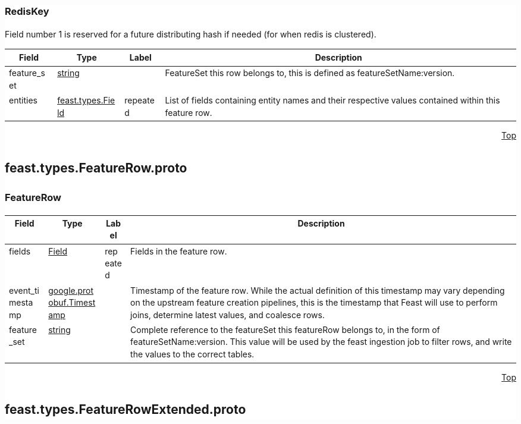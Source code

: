 
<a name="feast-storage-rediskey"></a>

### RedisKey
Field number 1 is reserved for a future distributing hash if needed
(for when redis is clustered).


| Field | Type | Label | Description |
| ----- | ---- | ----- | ----------- |
| feature_set | [string](#string) |  | FeatureSet this row belongs to, this is defined as featureSetName:version. |
| entities | [feast.types.Field](#feast.types.Field) | repeated | List of fields containing entity names and their respective values contained within this feature row. |





 

 

 





<a name="feast-types-featurerow-proto"></a>
<p align="right"><a href="#top">Top</a></p>

## feast.types.FeatureRow.proto


 


<a name="feast-types-featurerow"></a>

### FeatureRow



| Field | Type | Label | Description |
| ----- | ---- | ----- | ----------- |
| fields | [Field](#feast.types.Field) | repeated | Fields in the feature row. |
| event_timestamp | [google.protobuf.Timestamp](#google.protobuf.Timestamp) |  | Timestamp of the feature row. While the actual definition of this timestamp may vary depending on the upstream feature creation pipelines, this is the timestamp that Feast will use to perform joins, determine latest values, and coalesce rows. |
| feature_set | [string](#string) |  | Complete reference to the featureSet this featureRow belongs to, in the form of featureSetName:version. This value will be used by the feast ingestion job to filter rows, and write the values to the correct tables. |





 

 

 





<a name="feast-types-featurerowextended-proto"></a>
<p align="right"><a href="#top">Top</a></p>

## feast.types.FeatureRowExtended.proto
